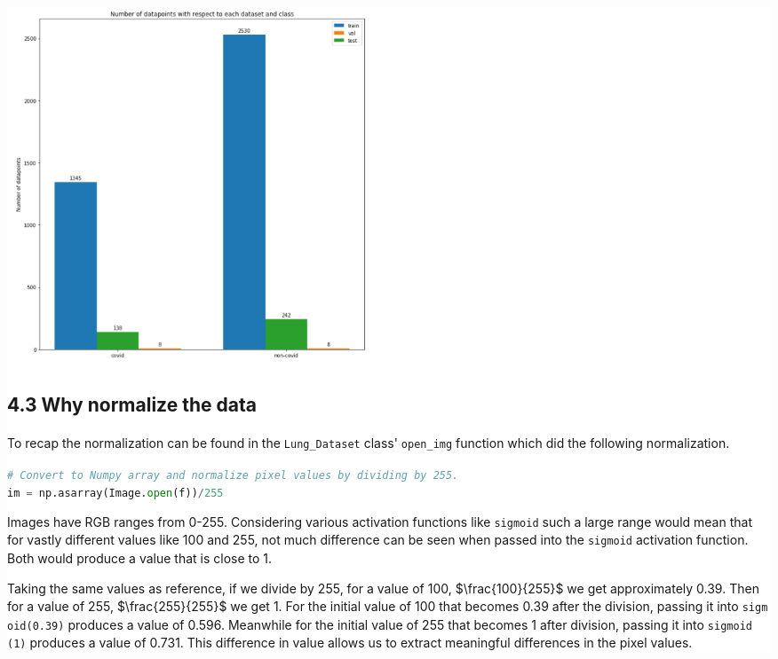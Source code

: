 <img src="assets/data_analysis/03_layer_1_dist.png" style="zoom:70%;" />

## 4.3 Why normalize the data

To recap the normalization can be found in the `Lung_Dataset` class' `open_img` function which did the following normalization.

```python
# Convert to Numpy array and normalize pixel values by dividing by 255.
im = np.asarray(Image.open(f))/255
```

Images have RGB ranges from 0-255. Considering various activation functions like `sigmoid` such a large range would mean that for vastly different values like 100 and 255, not much difference can be seen when passed into the `sigmoid` activation function. Both would produce a value that is close to 1.

Taking the same values as reference, if we divide by 255, for a value of 100,  $\frac{100}{255}$ we get approximately 0.39. Then for a value of 255, $\frac{255}{255}$ we get 1. For the initial value of 100 that becomes 0.39 after the division, passing it into `sigmoid(0.39)` produces a value of 0.596. Meanwhile for the initial value of 255 that becomes 1 after division, passing it into `sigmoid(1)` produces a value of 0.731. This difference in value allows us to extract meaningful differences in the pixel values.
